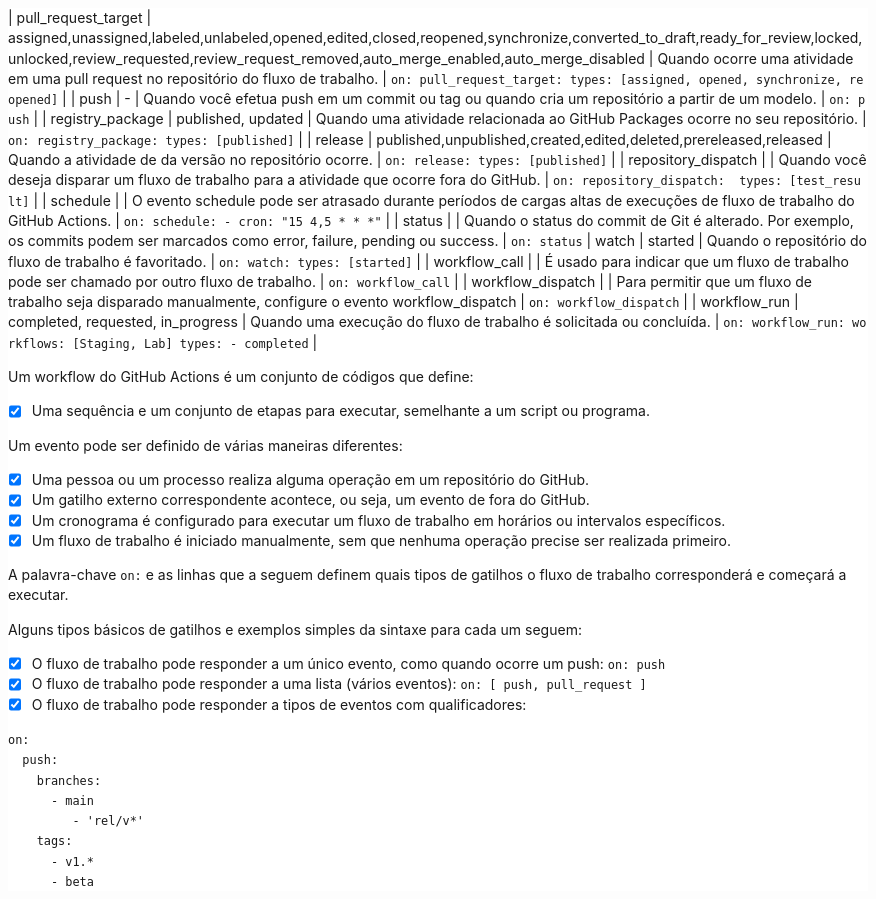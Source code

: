 | pull_request_target                      | assigned,unassigned,labeled,unlabeled,opened,edited,closed,reopened,synchronize,converted_to_draft,ready_for_review,locked,unlocked,review_requested,review_request_removed,auto_merge_enabled,auto_merge_disabled | Quando ocorre uma atividade em uma pull request no repositório do fluxo de trabalho.  | `on: pull_request_target: types: [assigned, opened, synchronize, reopened]` |
| push                                     | - | Quando você efetua push em um commit ou tag ou quando cria um repositório a partir de um modelo. | `on:
  push` |
| registry_package                         | published, updated | Quando uma atividade relacionada ao GitHub Packages ocorre no seu repositório.  | `on:
  registry_package:
    types: [published]` |
| release                                  | published,unpublished,created,edited,deleted,prereleased,released | Quando a atividade de da versão no repositório ocorre.  | `on:
  release:
    types: [published]` |
| repository_dispatch                      | | Quando você deseja disparar um fluxo de trabalho para a atividade que ocorre fora do GitHub. | `on: repository_dispatch:  types: [test_result]` |
| schedule                                 | | O evento schedule pode ser atrasado durante períodos de cargas altas de execuções de fluxo de trabalho do GitHub Actions.  | `on:
  schedule:
    - cron: "15 4,5 * * *"` |
| status                                   | | Quando o status do commit de Git é alterado. Por exemplo, os commits podem ser marcados como error, failure, pending ou success.  | `on:
  status`
| watch                                    | started | Quando o repositório do fluxo de trabalho é favoritado.  | `on: watch: types: [started]` |
| workflow_call                            |         | É usado para indicar que um fluxo de trabalho pode ser chamado por outro fluxo de trabalho.   | `on: workflow_call` |
| workflow_dispatch                        |  | Para permitir que um fluxo de trabalho seja disparado manualmente, configure o evento workflow_dispatch | `on: workflow_dispatch` |
| workflow_run                             | completed, requested, in_progress | Quando uma execução do fluxo de trabalho é solicitada ou concluída.  | `on:
  workflow_run:
    workflows: [Staging, Lab]
    types:
      - completed` |

Um workflow do GitHub Actions é um conjunto de códigos que define:

- [x] Uma sequência e um conjunto de etapas para executar, semelhante a um script ou programa.

Um evento pode ser definido de várias maneiras diferentes:

- [x] Uma pessoa ou um processo realiza alguma operação em um repositório do GitHub.
- [x] Um gatilho externo correspondente acontece, ou seja, um evento de fora do GitHub.
- [x] Um cronograma é configurado para executar um fluxo de trabalho em horários ou intervalos específicos.
- [x] Um fluxo de trabalho é iniciado manualmente, sem que nenhuma operação precise ser realizada primeiro.

A palavra-chave `on:` e as linhas que a seguem definem quais tipos de gatilhos o fluxo de trabalho corresponderá e começará a executar.

Alguns tipos básicos de gatilhos e exemplos simples da sintaxe para cada um seguem:

- [x] O fluxo de trabalho pode responder a um único evento, como quando ocorre um push: `on: push`
- [x] O fluxo de trabalho pode responder a uma lista (vários eventos): `on: [ push, pull_request ]`
- [x] O fluxo de trabalho pode responder a tipos de eventos com qualificadores:

```
on:
  push:
    branches:
      - main
         - 'rel/v*'
    tags:
      - v1.*
      - beta
```
